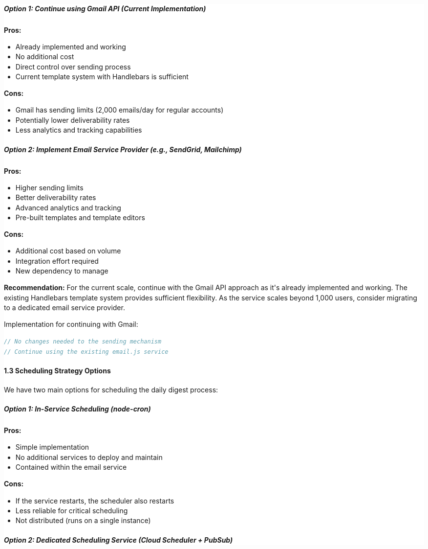 ##### Option 1: Continue using Gmail API (Current Implementation)

**Pros:**
- Already implemented and working
- No additional cost
- Direct control over sending process
- Current template system with Handlebars is sufficient

**Cons:**
- Gmail has sending limits (2,000 emails/day for regular accounts)
- Potentially lower deliverability rates
- Less analytics and tracking capabilities

##### Option 2: Implement Email Service Provider (e.g., SendGrid, Mailchimp)

**Pros:**
- Higher sending limits
- Better deliverability rates
- Advanced analytics and tracking
- Pre-built templates and template editors

**Cons:**
- Additional cost based on volume
- Integration effort required
- New dependency to manage

**Recommendation:** 
For the current scale, continue with the Gmail API approach as it's already implemented and working. The existing Handlebars template system provides sufficient flexibility. As the service scales beyond 1,000 users, consider migrating to a dedicated email service provider.

Implementation for continuing with Gmail:
```javascript
// No changes needed to the sending mechanism
// Continue using the existing email.js service
```

#### 1.3 Scheduling Strategy Options

We have two main options for scheduling the daily digest process:

##### Option 1: In-Service Scheduling (node-cron)

**Pros:**
- Simple implementation
- No additional services to deploy and maintain
- Contained within the email service

**Cons:**
- If the service restarts, the scheduler also restarts
- Less reliable for critical scheduling
- Not distributed (runs on a single instance)

##### Option 2: Dedicated Scheduling Service (Cloud Scheduler + PubSub)
